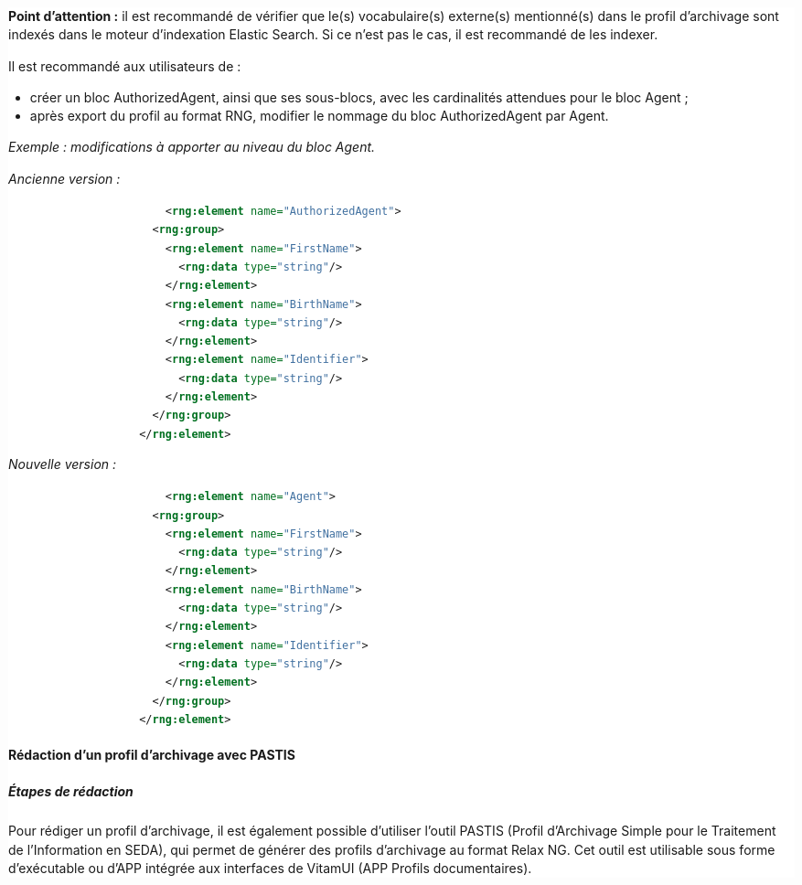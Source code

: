 **Point d’attention :** il est recommandé de vérifier que le(s) vocabulaire(s) externe(s) mentionné(s) dans le profil d’archivage sont indexés dans le moteur d’indexation Elastic Search. Si ce n’est pas le cas, il est recommandé de les indexer.

Il est recommandé aux utilisateurs de :
- créer un bloc AuthorizedAgent, ainsi que ses sous-blocs, avec les cardinalités attendues pour le bloc Agent ;
- après export du profil au format RNG, modifier le nommage du bloc AuthorizedAgent par Agent.

*Exemple : modifications à apporter au niveau  du bloc Agent.*

*Ancienne version :*

```xml
                        <rng:element name="AuthorizedAgent">
                      <rng:group>
                        <rng:element name="FirstName">
                          <rng:data type="string"/>
                        </rng:element>
                        <rng:element name="BirthName">
                          <rng:data type="string"/>
                        </rng:element>
                        <rng:element name="Identifier">
                          <rng:data type="string"/>
                        </rng:element>
                      </rng:group>
                    </rng:element>
```

*Nouvelle version :*

```xml
                        <rng:element name="Agent">
                      <rng:group>
                        <rng:element name="FirstName">
                          <rng:data type="string"/>
                        </rng:element>
                        <rng:element name="BirthName">
                          <rng:data type="string"/>
                        </rng:element>
                        <rng:element name="Identifier">
                          <rng:data type="string"/>
                        </rng:element>
                      </rng:group>
                    </rng:element>
```

#### Rédaction d’un profil d’archivage avec PASTIS

##### Étapes de rédaction

Pour rédiger un profil d’archivage, il est également possible d’utiliser l’outil PASTIS (Profil d’Archivage Simple pour le Traitement de l’Information en SEDA), qui permet de générer des profils d’archivage au format Relax NG. Cet outil est utilisable sous forme d’exécutable ou d’APP intégrée aux interfaces de VitamUI (APP Profils documentaires).
